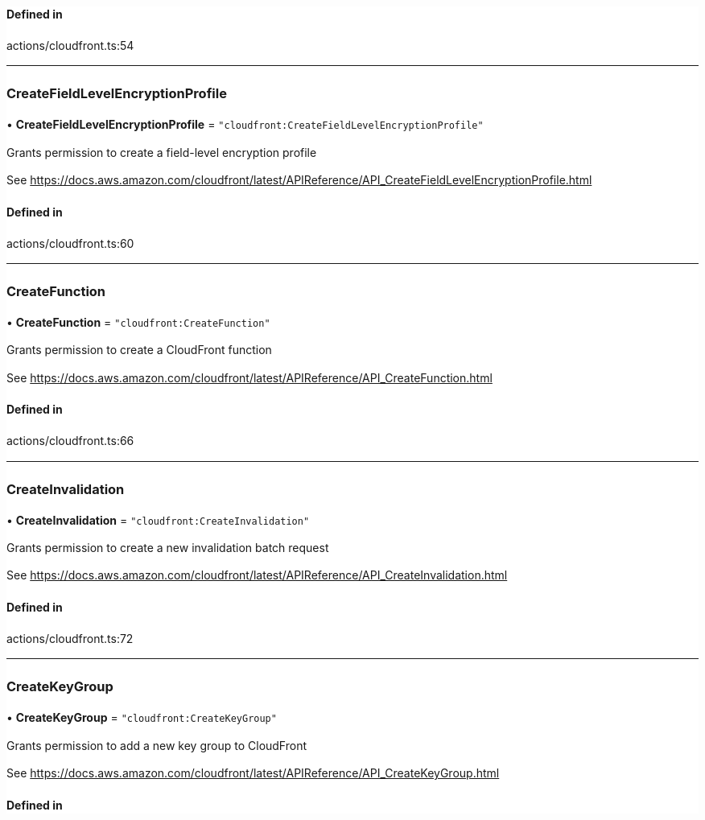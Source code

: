 #### Defined in

actions/cloudfront.ts:54

___

### CreateFieldLevelEncryptionProfile

• **CreateFieldLevelEncryptionProfile** = ``"cloudfront:CreateFieldLevelEncryptionProfile"``

Grants permission to create a field-level encryption profile

See https://docs.aws.amazon.com/cloudfront/latest/APIReference/API_CreateFieldLevelEncryptionProfile.html

#### Defined in

actions/cloudfront.ts:60

___

### CreateFunction

• **CreateFunction** = ``"cloudfront:CreateFunction"``

Grants permission to create a CloudFront function

See https://docs.aws.amazon.com/cloudfront/latest/APIReference/API_CreateFunction.html

#### Defined in

actions/cloudfront.ts:66

___

### CreateInvalidation

• **CreateInvalidation** = ``"cloudfront:CreateInvalidation"``

Grants permission to create a new invalidation batch request

See https://docs.aws.amazon.com/cloudfront/latest/APIReference/API_CreateInvalidation.html

#### Defined in

actions/cloudfront.ts:72

___

### CreateKeyGroup

• **CreateKeyGroup** = ``"cloudfront:CreateKeyGroup"``

Grants permission to add a new key group to CloudFront

See https://docs.aws.amazon.com/cloudfront/latest/APIReference/API_CreateKeyGroup.html

#### Defined in
